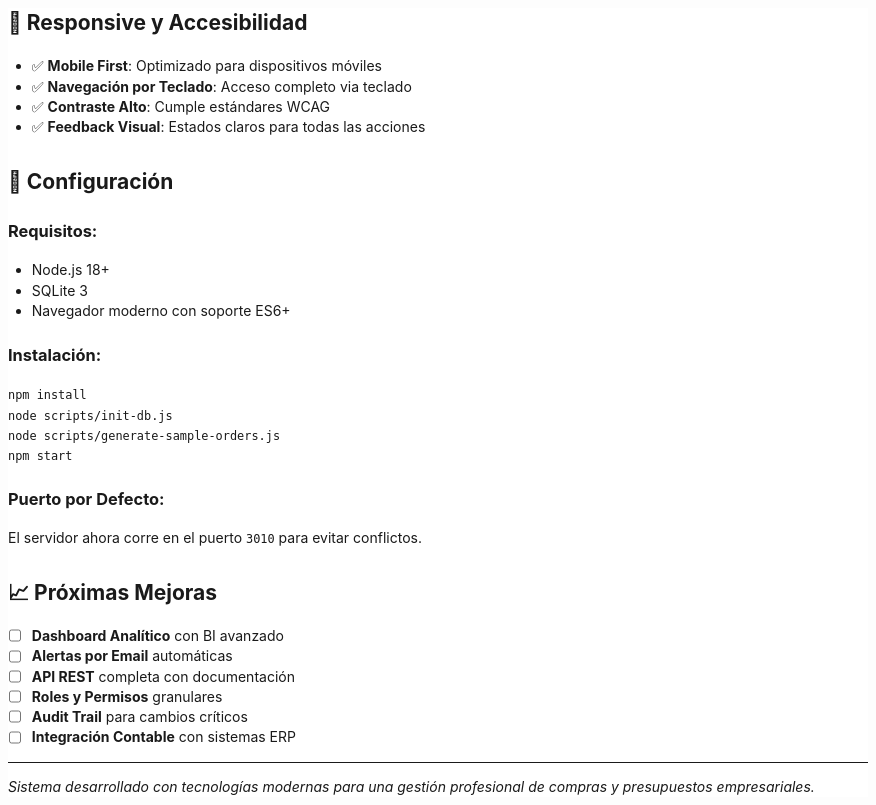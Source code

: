 ## 📱 **Responsive y Accesibilidad**

- ✅ **Mobile First**: Optimizado para dispositivos móviles
- ✅ **Navegación por Teclado**: Acceso completo via teclado
- ✅ **Contraste Alto**: Cumple estándares WCAG
- ✅ **Feedback Visual**: Estados claros para todas las acciones

## 🔧 **Configuración**

### **Requisitos:**
- Node.js 18+
- SQLite 3
- Navegador moderno con soporte ES6+

### **Instalación:**
```bash
npm install
node scripts/init-db.js
node scripts/generate-sample-orders.js
npm start
```

### **Puerto por Defecto:**
El servidor ahora corre en el puerto `3010` para evitar conflictos.

## 📈 **Próximas Mejoras**

- [ ] **Dashboard Analítico** con BI avanzado
- [ ] **Alertas por Email** automáticas
- [ ] **API REST** completa con documentación
- [ ] **Roles y Permisos** granulares
- [ ] **Audit Trail** para cambios críticos
- [ ] **Integración Contable** con sistemas ERP

---

*Sistema desarrollado con tecnologías modernas para una gestión profesional de compras y presupuestos empresariales.*

